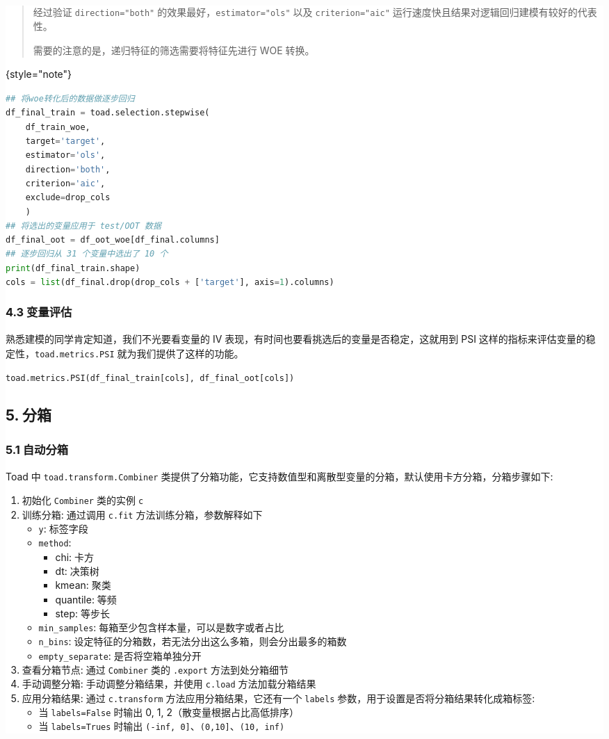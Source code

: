 > 经过验证 `direction="both"` 的效果最好，`estimator="ols"` 以及 `criterion="aic"` 运行速度快且结果对逻辑回归建模有较好的代表性。
> 
> 需要的注意的是，递归特征的筛选需要将特征先进行 WOE 转换。
> 
{style="note"}

```Python
## 将woe转化后的数据做逐步回归
df_final_train = toad.selection.stepwise(
    df_train_woe,
    target='target',
    estimator='ols', 
    direction='both', 
    criterion='aic',
    exclude=drop_cols
    )
## 将选出的变量应用于 test/OOT 数据
df_final_oot = df_oot_woe[df_final.columns]
## 逐步回归从 31 个变量中选出了 10 个
print(df_final_train.shape)
cols = list(df_final.drop(drop_cols + ['target'], axis=1).columns)
```


### 4.3 变量评估

熟悉建模的同学肯定知道，我们不光要看变量的 IV 表现，有时间也要看挑选后的变量是否稳定，这就用到 PSI 这样的指标来评估变量的稳定性，`toad.metrics.PSI` 就为我们提供了这样的功能。

```Python
toad.metrics.PSI(df_final_train[cols], df_final_oot[cols])
```


## 5. 分箱

### 5.1 自动分箱

Toad 中 `toad.transform.Combiner` 类提供了分箱功能，它支持数值型和离散型变量的分箱，默认使用卡方分箱，分箱步骤如下:
1. 初始化 `Combiner` 类的实例 `c`
2. 训练分箱: 通过调用 `c.fit` 方法训练分箱，参数解释如下
   - `y`: 标签字段
   - `method`: 
     - chi: 卡方
     - dt: 决策树
     - kmean: 聚类
     - quantile: 等频
     - step: 等步长
   - `min_samples`: 每箱至少包含样本量，可以是数字或者占比
   - `n_bins`: 设定特征的分箱数，若无法分出这么多箱，则会分出最多的箱数
   - `empty_separate`: 是否将空箱单独分开
3. 查看分箱节点: 通过 `Combiner` 类的 `.export` 方法到处分箱细节
4. 手动调整分箱: 手动调整分箱结果，并使用 `c.load` 方法加载分箱结果
5. 应用分箱结果: 通过 `c.transform` 方法应用分箱结果，它还有一个 `labels` 参数，用于设置是否将分箱结果转化成箱标签:
   - 当 `labels=False` 时输出 0, 1, 2（散变量根据占比高低排序）
   - 当 `labels=Trues` 时输出 `(-inf, 0]`、`(0,10]`、`(10, inf)`
